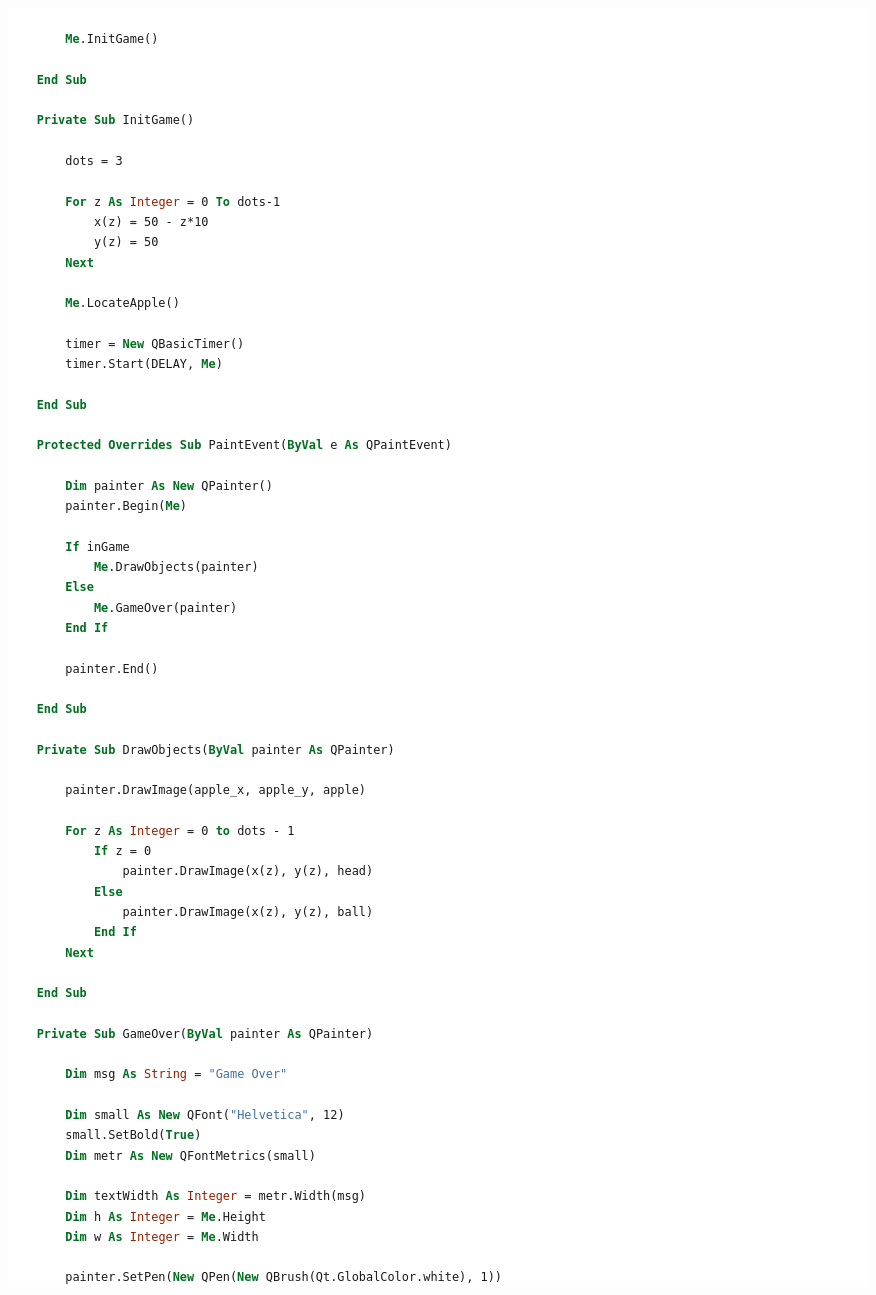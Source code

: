 ```vb

        Me.InitGame()

    End Sub

    Private Sub InitGame() 

        dots = 3

        For z As Integer = 0 To dots-1 
            x(z) = 50 - z*10
            y(z) = 50
        Next

        Me.LocateApple()

        timer = New QBasicTimer()
        timer.Start(DELAY, Me)

    End Sub

    Protected Overrides Sub PaintEvent(ByVal e As QPaintEvent) 

        Dim painter As New QPainter()
        painter.Begin(Me)

        If inGame
            Me.DrawObjects(painter)
        Else 
            Me.GameOver(painter)
        End If

        painter.End()

    End Sub

    Private Sub DrawObjects(ByVal painter As QPainter) 

        painter.DrawImage(apple_x, apple_y, apple)

        For z As Integer = 0 to dots - 1
            If z = 0
                painter.DrawImage(x(z), y(z), head)
            Else 
                painter.DrawImage(x(z), y(z), ball)
            End If 
        Next

    End Sub

    Private Sub GameOver(ByVal painter As QPainter) 

        Dim msg As String = "Game Over"

        Dim small As New QFont("Helvetica", 12)
        small.SetBold(True)
        Dim metr As New QFontMetrics(small)

        Dim textWidth As Integer = metr.Width(msg)
        Dim h As Integer = Me.Height
        Dim w As Integer = Me.Width

        painter.SetPen(New QPen(New QBrush(Qt.GlobalColor.white), 1))
```
